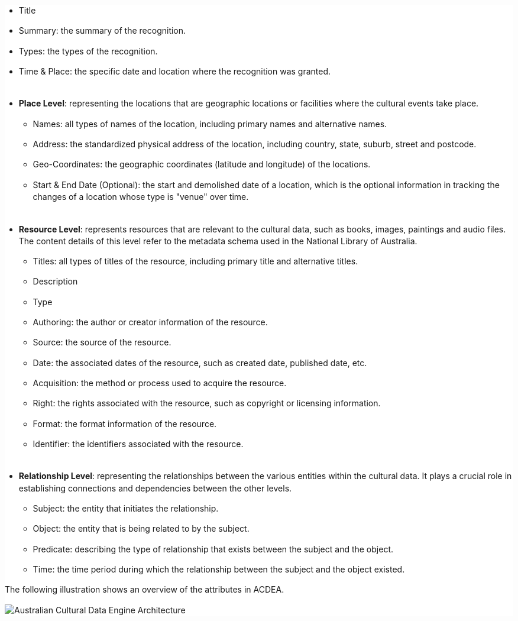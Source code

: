   - Title
  
  - Summary: the summary of the recognition.
  
  - Types: the types of the recognition.
  
  - Time & Place: the specific date and location where the recognition was granted.
<br><br>

- **Place Level**: representing the locations that are geographic locations or facilities where the cultural events take place. 
  
  - Names: all types of names of the location, including primary names and alternative names.
  
  - Address: the standardized physical address of the location, including country, state, suburb, street and postcode.
  
  - Geo-Coordinates: the geographic coordinates (latitude and longitude) of the locations.
  
  - Start & End Date (Optional): the start and demolished date of a location, which is the optional information in tracking the changes of a location whose type is "venue" over time.
<br><br>

- **Resource Level**: represents resources that are relevant to the cultural data, such as books, images, paintings and audio files. The content details of this level refer to the metadata schema used in the National Library of Australia.
  
  - Titles: all types of titles of the resource, including primary title and alternative titles.
  
  - Description
  
  - Type
  
  - Authoring: the author or creator information of the resource.
  
  - Source: the source of the resource.
  
  - Date: the associated dates of the resource, such as created date, published date, etc.
  
  - Acquisition: the method or process used to acquire the resource.
  
  - Right: the rights associated with the resource, such as copyright or licensing information.
  
  - Format: the format information of the resource.
  
  - Identifier: the identifiers associated with the resource.
<br><br>

- **Relationship Level**: representing the relationships between the various entities within the cultural data. It plays a crucial role in establishing connections and dependencies between the other levels.
  
  - Subject: the entity that initiates the relationship.
  
  - Object: the entity that is being related to by the subject.
  
  - Predicate: describing the type of relationship that exists between the subject and the object.
  
  - Time: the time period during which the relationship between the subject and the object existed.

The following illustration shows an overview of the attributes in ACDEA.

![Australian Cultural Data Engine Architecture](./images/ivy_images/ACD-E_Architecture_Details.png)
